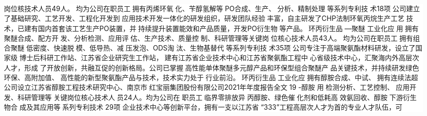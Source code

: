 岗位核技术人员49人。
均为公司在职员工
拥有丙烯环氧
化、苄醇氢解等
PO合成、生产、
分析、精制处理
等系列专利技
术18项
公司建立了基础研究、工艺开发、工程化开发到
应用技术开发一体化的研发组织，研发团队经验
丰富，自主研发了CHP法制环氧丙烷生产工艺
技术，已建有国内首套该工艺生产PO装置，并
持续提升装置能效和产品质量，开发PO衍生物
等产品。
环丙衍生品
—聚醚
工业化应
用
拥有聚醚合成、配方开
发、分析检测、应用评
估、生产技术、质量控
制、科研管理等关键岗
位核心技术人员43人。
均为公司在职员工
拥有组合聚醚
低密度、快速脱
模、低导热、减
压发泡、ODS淘
汰、生物基替代
等系列专利技
术35项
公司专注于高端聚氨酯材料研发，设立了国家级
博士后科研工作站、江苏省企业研究生工作站，
建有江苏省企业技术中心和江苏省聚氨酯工程中
心省级技术中心，汇聚海内外高层次人才，形成
了开放创新，共融互促的创新格局。公司已掌握
高性能单体聚醚多元醇产品和环保型组合聚醚产
品关键技术，并持续研发绿色环保、高附加值、
高性能的新型聚氨酯产品与技术，技术实力处于
行业前沿。
环丙衍生品
工业化应
拥有醇胺合成、中试、
拥有连续法超
公司设立江苏省醇胺工程技术研究中心、南京市
红宝丽集团股份有限公司2021年年度报告全文
19
-醇胺
用
检测分析、工艺控制、
应用开发、科研管理等
关键岗位核心技术人
员24人。均为公司在
职员工
临界零排放异
丙醇胺、绿色催
化剂和低耗高
效氨回收、醇胺
下游衍生物合
成及其应用等
系列专利技术
29项
企业技术中心等创新平台，拥有一支以江苏省
“333”工程高层次人才为首的专业人才队伍，可
